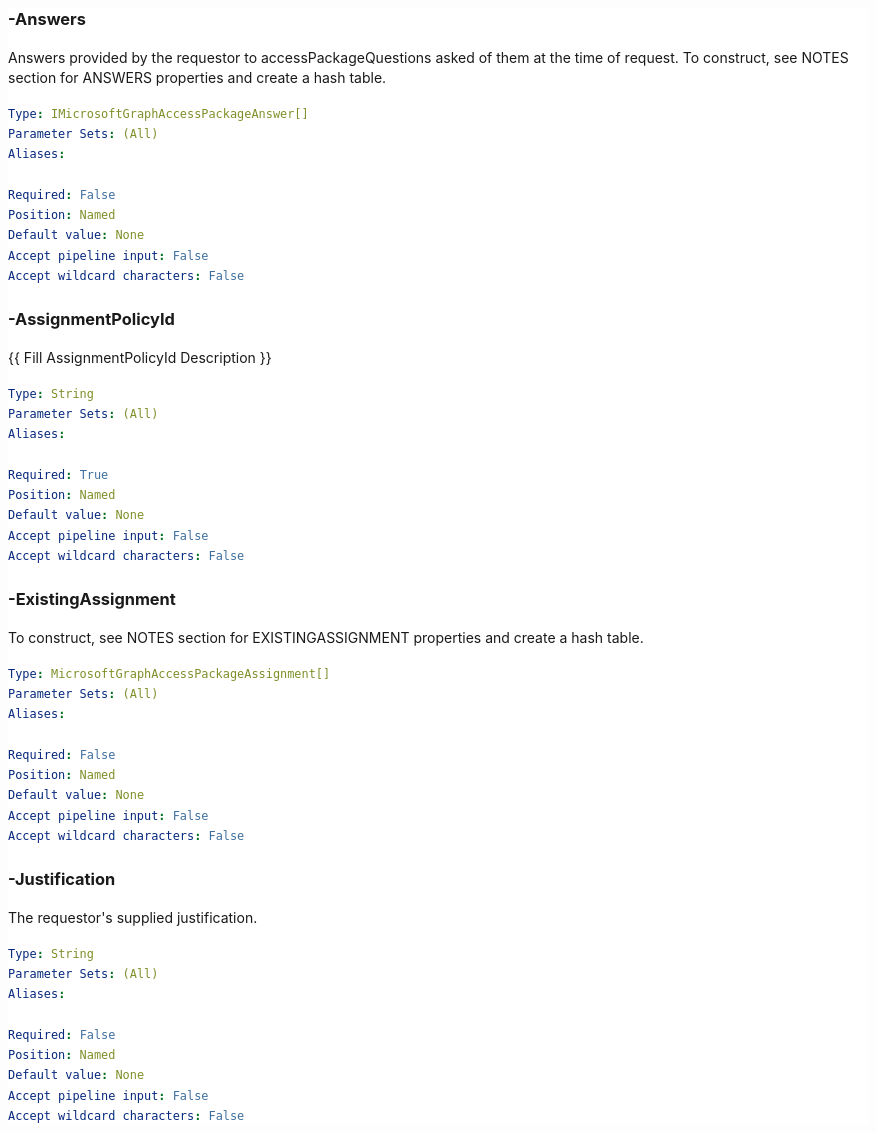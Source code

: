 ### -Answers
Answers provided by the requestor to accessPackageQuestions asked of them at the time of request.
To construct, see NOTES section for ANSWERS properties and create a hash table.

```yaml
Type: IMicrosoftGraphAccessPackageAnswer[]
Parameter Sets: (All)
Aliases:

Required: False
Position: Named
Default value: None
Accept pipeline input: False
Accept wildcard characters: False
```

### -AssignmentPolicyId
{{ Fill AssignmentPolicyId Description }}

```yaml
Type: String
Parameter Sets: (All)
Aliases:

Required: True
Position: Named
Default value: None
Accept pipeline input: False
Accept wildcard characters: False
```

### -ExistingAssignment
To construct, see NOTES section for EXISTINGASSIGNMENT properties and create a hash table.

```yaml
Type: MicrosoftGraphAccessPackageAssignment[]
Parameter Sets: (All)
Aliases:

Required: False
Position: Named
Default value: None
Accept pipeline input: False
Accept wildcard characters: False
```

### -Justification
The requestor's supplied justification.

```yaml
Type: String
Parameter Sets: (All)
Aliases:

Required: False
Position: Named
Default value: None
Accept pipeline input: False
Accept wildcard characters: False
```
